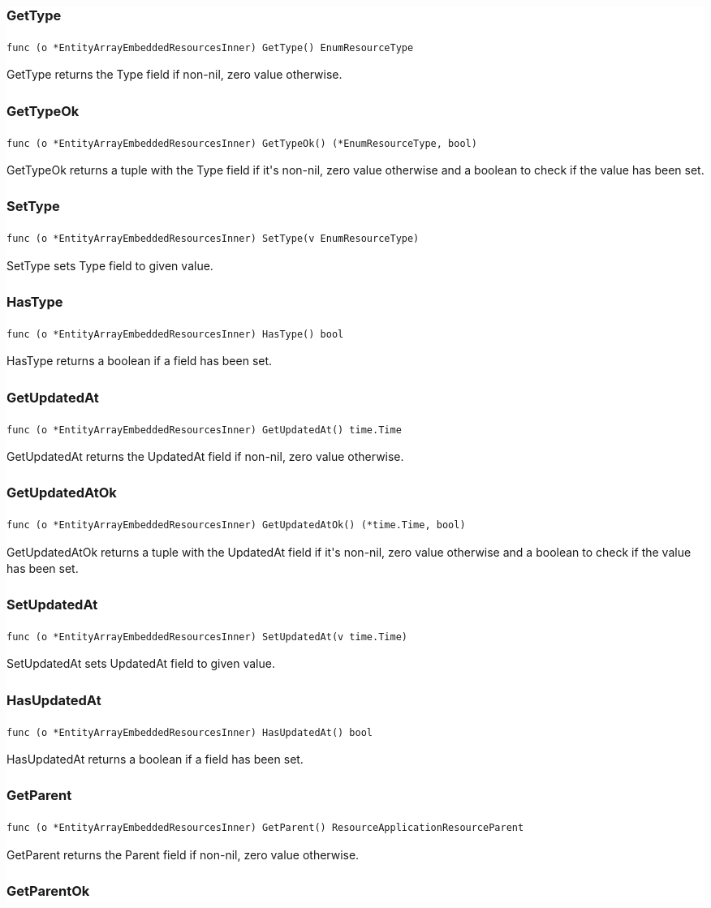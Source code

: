 ### GetType

`func (o *EntityArrayEmbeddedResourcesInner) GetType() EnumResourceType`

GetType returns the Type field if non-nil, zero value otherwise.

### GetTypeOk

`func (o *EntityArrayEmbeddedResourcesInner) GetTypeOk() (*EnumResourceType, bool)`

GetTypeOk returns a tuple with the Type field if it's non-nil, zero value otherwise
and a boolean to check if the value has been set.

### SetType

`func (o *EntityArrayEmbeddedResourcesInner) SetType(v EnumResourceType)`

SetType sets Type field to given value.

### HasType

`func (o *EntityArrayEmbeddedResourcesInner) HasType() bool`

HasType returns a boolean if a field has been set.

### GetUpdatedAt

`func (o *EntityArrayEmbeddedResourcesInner) GetUpdatedAt() time.Time`

GetUpdatedAt returns the UpdatedAt field if non-nil, zero value otherwise.

### GetUpdatedAtOk

`func (o *EntityArrayEmbeddedResourcesInner) GetUpdatedAtOk() (*time.Time, bool)`

GetUpdatedAtOk returns a tuple with the UpdatedAt field if it's non-nil, zero value otherwise
and a boolean to check if the value has been set.

### SetUpdatedAt

`func (o *EntityArrayEmbeddedResourcesInner) SetUpdatedAt(v time.Time)`

SetUpdatedAt sets UpdatedAt field to given value.

### HasUpdatedAt

`func (o *EntityArrayEmbeddedResourcesInner) HasUpdatedAt() bool`

HasUpdatedAt returns a boolean if a field has been set.

### GetParent

`func (o *EntityArrayEmbeddedResourcesInner) GetParent() ResourceApplicationResourceParent`

GetParent returns the Parent field if non-nil, zero value otherwise.

### GetParentOk

